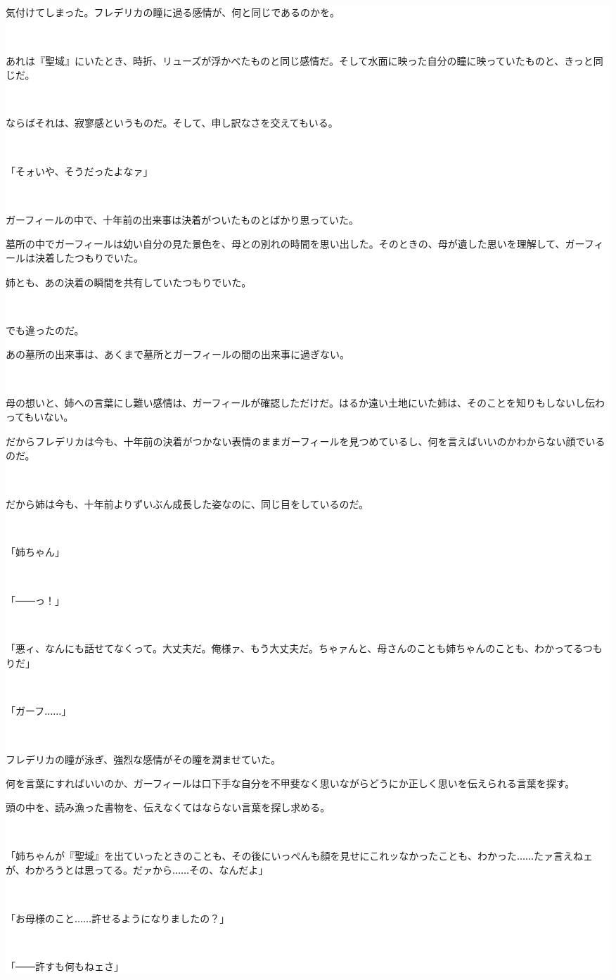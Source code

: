 気付けてしまった。フレデリカの瞳に過る感情が、何と同じであるのかを。

　

あれは『聖域』にいたとき、時折、リューズが浮かべたものと同じ感情だ。そして水面に映った自分の瞳に映っていたものと、きっと同じだ。

　

ならばそれは、寂寥感というものだ。そして、申し訳なさを交えてもいる。

　

「そォいや、そうだったよなァ」

　

ガーフィールの中で、十年前の出来事は決着がついたものとばかり思っていた。

墓所の中でガーフィールは幼い自分の見た景色を、母との別れの時間を思い出した。そのときの、母が遺した思いを理解して、ガーフィールは決着したつもりでいた。

姉とも、あの決着の瞬間を共有していたつもりでいた。

　

でも違ったのだ。

あの墓所の出来事は、あくまで墓所とガーフィールの間の出来事に過ぎない。

　

母の想いと、姉への言葉にし難い感情は、ガーフィールが確認しただけだ。はるか遠い土地にいた姉は、そのことを知りもしないし伝わってもいない。

だからフレデリカは今も、十年前の決着がつかない表情のままガーフィールを見つめているし、何を言えばいいのかわからない顔でいるのだ。

　

だから姉は今も、十年前よりずいぶん成長した姿なのに、同じ目をしているのだ。

　

「姉ちゃん」

　

「――っ！」

　

「悪ィ、なんにも話せてなくって。大丈夫だ。俺様ァ、もう大丈夫だ。ちゃァんと、母さんのことも姉ちゃんのことも、わかってるつもりだ」

　

「ガーフ……」

　

フレデリカの瞳が泳ぎ、強烈な感情がその瞳を潤ませていた。

何を言葉にすればいいのか、ガーフィールは口下手な自分を不甲斐なく思いながらどうにか正しく思いを伝えられる言葉を探す。

頭の中を、読み漁った書物を、伝えなくてはならない言葉を探し求める。

　

「姉ちゃんが『聖域』を出ていったときのことも、その後にいっぺんも顔を見せにこれッなかったことも、わかった……たァ言えねェが、わかろうとは思ってる。だァから……その、なんだよ」

　

「お母様のこと……許せるようになりましたの？」

　

「――許すも何もねェさ」
